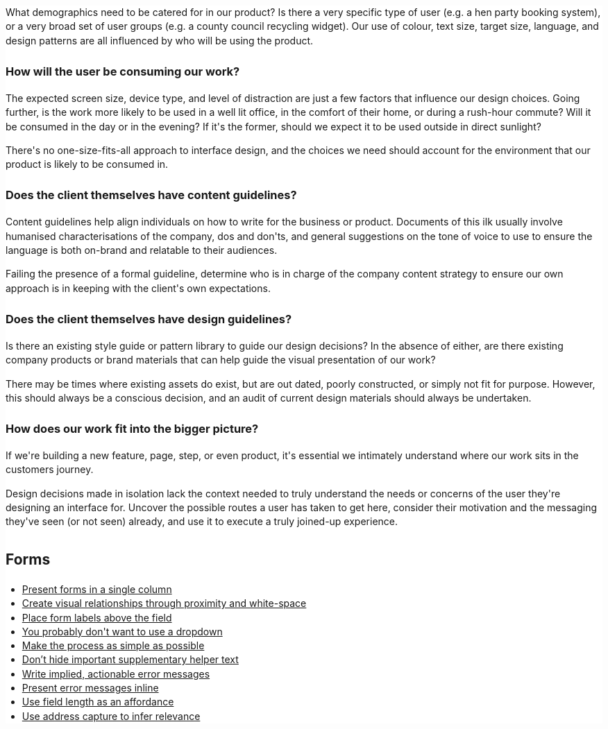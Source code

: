 What demographics need to be catered for in our product? Is there a very specific type of user (e.g. a hen party booking system), or a very broad set of user groups (e.g. a county council recycling widget). Our use of colour, text size, target size, language, and design patterns are all influenced by who will be using the product.

### How will the user be consuming our work?

The expected screen size, device type, and level of distraction are just a few factors that influence our design choices. Going further, is the work more likely to be used in a well lit office, in the comfort of their home, or during a rush-hour commute? Will it be consumed in the day or in the evening? If it's the former, should we expect it to be used outside in direct sunlight?

There's no one-size-fits-all approach to interface design, and the choices we need should account for the environment that our product is likely to be consumed in.

### Does the client themselves have content guidelines?

Content guidelines help align individuals on how to write for the business or product. Documents of this ilk usually involve humanised characterisations of the company, dos and don'ts, and general suggestions on the tone of voice to use to ensure the language is both on-brand and relatable to their audiences.

Failing the presence of a formal guideline, determine who is in charge of the company content strategy to ensure our own approach is in keeping with the client's own expectations.

### Does the client themselves have design guidelines?

Is there an existing style guide or pattern library to guide our design decisions? In the absence of either, are there existing company products or brand materials that can help guide the visual presentation of our work?

There may be times where existing assets do exist, but are out dated, poorly constructed, or simply not fit for purpose. However, this should always be a conscious decision, and an audit of current design materials should always be undertaken.

### How does our work fit into the bigger picture?

If we're building a new feature, page, step, or even product, it's essential we intimately understand where our work sits in the customers journey.

Design decisions made in isolation lack the context needed to truly understand the needs or concerns of the user they're designing an interface for. Uncover the possible routes a user has taken to get here, consider their motivation and the messaging they've seen (or not seen) already, and use it to execute a truly joined-up experience.

## Forms

- [Present forms in a single column](#present-forms-in-a-single-column)
- [Create visual relationships through proximity and white-space](#create-visual-relationships-through-proximity-and-white-space)
- [Place form labels above the field](#place-form-labels-above-the-field)
- [You probably don't want to use a dropdown](#you-probably-dont-want-to-use-a-dropdown)
- [Make the process as simple as possible](#make-the-process-as-simple-as-possible)
- [Don’t hide important supplementary helper text](#dont-hide-important-supplementary-helper-text)
- [Write implied, actionable error messages](#write-implied-actionable-error-messages)
- [Present error messages inline](#present-error-messages-inline)
- [Use field length as an affordance](#use-field-length-as-an-affordance)
- [Use address capture to infer relevance](#use-address-capture-to-infer-relevance)
